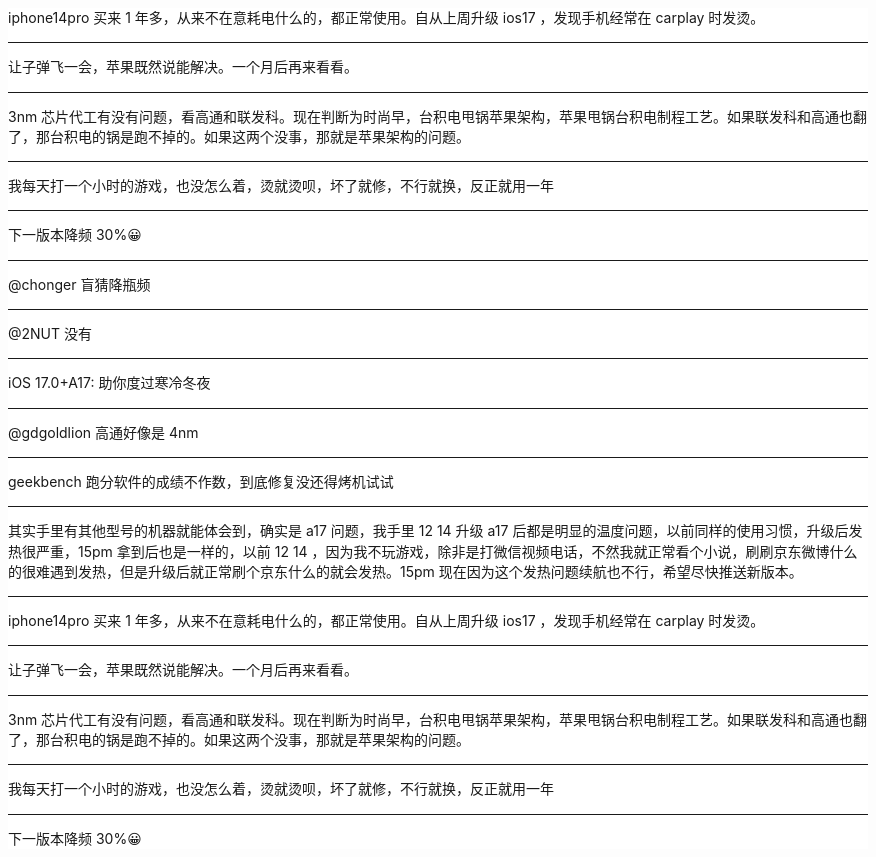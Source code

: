 iphone14pro 买来 1 年多，从来不在意耗电什么的，都正常使用。自从上周升级 ios17 ，发现手机经常在 carplay 时发烫。

---------------------------------------------------

让子弹飞一会，苹果既然说能解决。一个月后再来看看。

---------------------------------------------------

3nm 芯片代工有没有问题，看高通和联发科。现在判断为时尚早，台积电甩锅苹果架构，苹果甩锅台积电制程工艺。如果联发科和高通也翻了，那台积电的锅是跑不掉的。如果这两个没事，那就是苹果架构的问题。

---------------------------------------------------

我每天打一个小时的游戏，也没怎么着，烫就烫呗，坏了就修，不行就换，反正就用一年

---------------------------------------------------

下一版本降频 30%😀

---------------------------------------------------

@chonger  盲猜降瓶频

---------------------------------------------------

@2NUT 没有

---------------------------------------------------

iOS 17.0+A17: 助你度过寒冷冬夜

---------------------------------------------------

@gdgoldlion 高通好像是 4nm

---------------------------------------------------

geekbench 跑分软件的成绩不作数，到底修复没还得烤机试试

---------------------------------------------------

其实手里有其他型号的机器就能体会到，确实是 a17 问题，我手里 12 14 升级 a17 后都是明显的温度问题，以前同样的使用习惯，升级后发热很严重，15pm 拿到后也是一样的，以前 12 14 ，因为我不玩游戏，除非是打微信视频电话，不然我就正常看个小说，刷刷京东微博什么的很难遇到发热，但是升级后就正常刷个京东什么的就会发热。15pm 现在因为这个发热问题续航也不行，希望尽快推送新版本。

---------------------------------------------------

iphone14pro 买来 1 年多，从来不在意耗电什么的，都正常使用。自从上周升级 ios17 ，发现手机经常在 carplay 时发烫。

---------------------------------------------------

让子弹飞一会，苹果既然说能解决。一个月后再来看看。

---------------------------------------------------

3nm 芯片代工有没有问题，看高通和联发科。现在判断为时尚早，台积电甩锅苹果架构，苹果甩锅台积电制程工艺。如果联发科和高通也翻了，那台积电的锅是跑不掉的。如果这两个没事，那就是苹果架构的问题。

---------------------------------------------------

我每天打一个小时的游戏，也没怎么着，烫就烫呗，坏了就修，不行就换，反正就用一年

---------------------------------------------------

下一版本降频 30%😀
